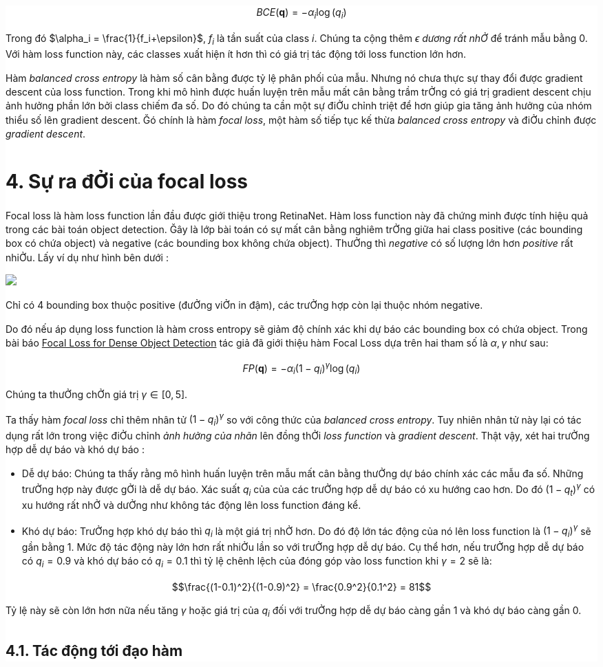 $$BCE(\mathbf{q}) = -\alpha_i\log(q_i)$$

Trong đó $\alpha_i = \frac{1}{f_i+\epsilon}$, $f_i$ là tần suất của class $i$. Chúng ta cộng thêm $\epsilon$ _dương rất nhỞ_ để tránh mẫu bằng 0. Với hàm loss function này, các classes xuất hiện ít hơn thì có giá trị tác động tới loss function lớn hơn.

Hàm _balanced cross entropy_ là hàm số cân bằng được tỷ lệ phân phối của mẫu. Nhưng nó chưa thực sự thay đổi được gradient descent của loss function. Trong khi mô hình được huấn luyện trên mẫu mất cân bằng trầm trỞng có giá trị gradient descent chịu ảnh hưởng phần lớn bởi class chiếm đa số. Do đó chúng ta cần một sự điỞu chỉnh triệt để hơn giúp gia tăng ảnh hưởng của nhóm thiểu số lên gradient descent. Ğó chính là hàm _focal loss_, một hàm số tiếp tục kế thừa _balanced cross entropy_ và điỞu chỉnh được _gradient descent_.

# 4. Sự ra đỞi của focal loss

Focal loss là hàm loss function lần đầu được giới thiệu trong RetinaNet. Hàm loss function này đã chứng minh được tính hiệu quả trong các bài toán object detection. Ğây là lớp bài toán có sự mất cân bằng nghiêm trỞng giữa hai class positive (các bounding box có chứa object) và negative (các bounding box không chứa object). ThưỞng thì _negative_ có số lượng lớn hơn _positive_ rất nhiỞu. Lấy ví dụ như hình bên dưới :

<img src="/assets/images/20200823_FocalLoss/pic1.png" class="largepic"/>

Chỉ có 4 bounding box thuộc positive (đưỞng viỞn in đậm), các trưỞng hợp còn lại thuộc nhóm negative.

Do đó nếu áp dụng loss function là hàm cross entropy sẽ giảm độ chính xác khi dự báo các bounding box có chứa object. Trong bài báo [Focal Loss for Dense Object Detection](https://arxiv.org/pdf/1708.02002.pdf) tác giả đã giới thiệu hàm Focal Loss dựa trên hai tham số là $\alpha, \gamma$ như sau:


$$FP(\mathbf{q}) = -\alpha_i (1-q_i)^{\gamma} \log(q_i)$$

Chúng ta thưỞng chỞn giá trị $\gamma \in [0, 5]$.

Ta thấy hàm _focal loss_ chỉ thêm nhân tử $(1-q_i)^{\gamma}$ so với công thức của _balanced cross entropy_. Tuy nhiên nhân tử này lại có tác dụng rất lớn trong việc điỞu chỉnh _ảnh hưởng của nhãn_ lên đồng thỞi _loss function_ và _gradient descent_. Thật vậy, xét hai trưỞng hợp dễ dự báo và khó dự báo :

* Dễ dự báo: Chúng ta thấy rằng mô hình huấn luyện trên mẫu mất cân bằng thưỞng dự báo chính xác các mẫu đa số. Những trưỞng hợp này được gỞi là dễ dự báo. Xác suất $q_i$ của của các trưỞng hợp dễ dự báo có xu hướng cao hơn. Do đó $(1-q_t)^{\gamma}$ có xu hướng rất nhỞ và dưỞng như không tác động lên loss function đáng kể.

* Khó dự báo: TrưỞng hợp khó dự báo thì $q_i$ là một giá trị nhỞ hơn. Do đó độ lớn tác động của nó lên loss function là $(1-q_i)^{\gamma}$ sẽ gần bằng 1. Mức độ tác động này lớn hơn rất nhiỞu lần so với trưỞng hợp dễ dự báo. Cụ thể hơn, nếu trưỞng hợp dễ dự báo có $q_i = 0.9$ và khó dự báo có $q_i = 0.1$ thì tỷ lệ chênh lệch của đóng góp vào loss function khi $\gamma=2$ sẽ là:

$$\frac{(1-0.1)^2}{(1-0.9)^2} = \frac{0.9^2}{0.1^2} = 81$$

Tỷ lệ này sẽ còn lớn hơn nữa nếu tăng $\gamma$ hoặc giá trị của $q_i$ đối với trưỞng hợp dễ dự báo càng gần 1 và khó dự báo càng gần 0.

## 4.1. Tác động tới đạo hàm
